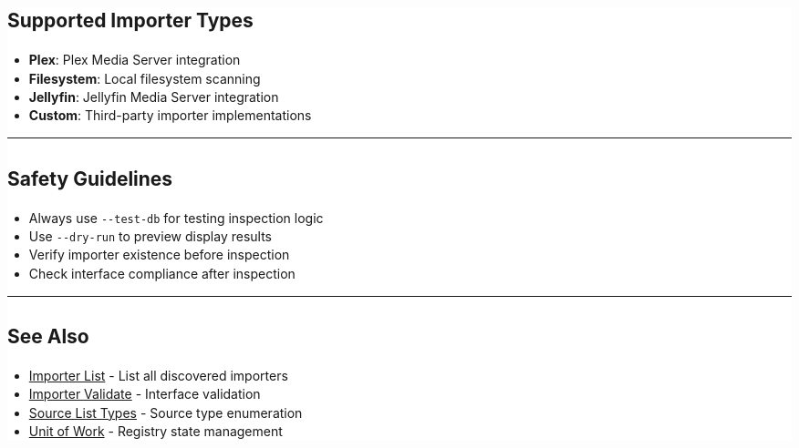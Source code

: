 ## Supported Importer Types

- **Plex**: Plex Media Server integration
- **Filesystem**: Local filesystem scanning
- **Jellyfin**: Jellyfin Media Server integration
- **Custom**: Third-party importer implementations

---

## Safety Guidelines

- Always use `--test-db` for testing inspection logic
- Use `--dry-run` to preview display results
- Verify importer existence before inspection
- Check interface compliance after inspection

---

## See Also

- [Importer List](ImporterList.md) - List all discovered importers
- [Importer Validate](ImporterValidate.md) - Interface validation
- [Source List Types](SourceListTypes.md) - Source type enumeration
- [Unit of Work](UnitOfWork.md) - Registry state management
